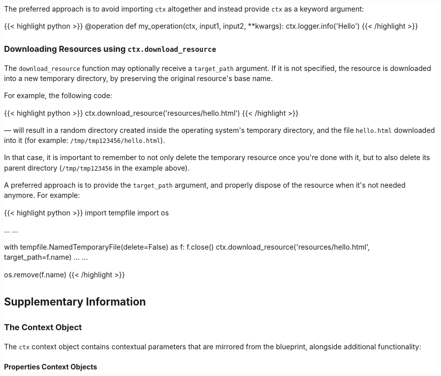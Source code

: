 The preferred approach is to avoid importing `ctx` altogether and instead provide `ctx` as a keyword argument:

{{< highlight  python >}}
@operation
def my_operation(ctx, input1, input2, **kwargs):
  ctx.logger.info('Hello')
{{< /highlight >}}

### Downloading Resources using `ctx.download_resource`

The `download_resource` function may optionally receive a `target_path` argument. If it is not specified, the resource is downloaded into a new
temporary directory, by preserving the original resource's base name.

For example, the following code:

{{< highlight  python >}}
ctx.download_resource('resources/hello.html')
{{< /highlight >}}

— will result in a random directory created inside the operating system's temporary directory, and the file `hello.html`
downloaded into it (for example: `/tmp/tmp123456/hello.html`).

In that case, it is important to remember to not only delete the temporary resource once you're done with it, but to also delete its
parent directory (`/tmp/tmp123456` in the example above).

A preferred approach is to provide the `target_path` argument, and properly dispose of the resource when it's not needed anymore. For example:

{{< highlight  python >}}
import tempfile
import os

...
...

with tempfile.NamedTemporaryFile(delete=False) as f:
  f.close()
  ctx.download_resource('resources/hello.html', target_path=f.name)
  ...
  ...

os.remove(f.name)
{{< /highlight >}}

## Supplementary Information

### The Context Object

The `ctx` context object contains contextual parameters that are mirrored from the blueprint, alongside additional functionality:

#### Properties Context Objects
